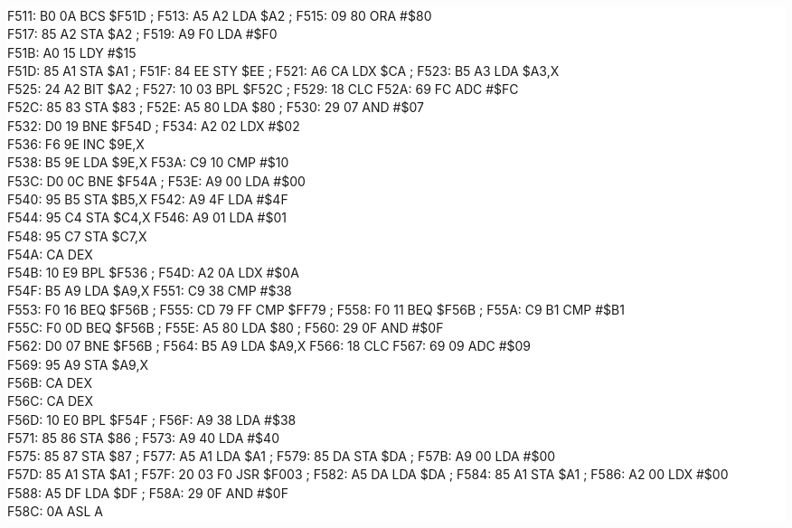 F511: B0 0A         BCS   $F51D               ;
F513: A5 A2         LDA   $A2                 ;
F515: 09 80         ORA   #$80                
F517: 85 A2         STA   $A2                 ;
F519: A9 F0         LDA   #$F0                
F51B: A0 15         LDY   #$15                
F51D: 85 A1         STA   $A1                 ;
F51F: 84 EE         STY   $EE                 ;
F521: A6 CA         LDX   $CA                 ;
F523: B5 A3         LDA   $A3,X               
F525: 24 A2         BIT   $A2                 ;
F527: 10 03         BPL   $F52C               ;
F529: 18            CLC                       
F52A: 69 FC         ADC   #$FC                
F52C: 85 83         STA   $83                 ;
F52E: A5 80         LDA   $80                 ;
F530: 29 07         AND   #$07                
F532: D0 19         BNE   $F54D               ;
F534: A2 02         LDX   #$02                
F536: F6 9E         INC   $9E,X               
F538: B5 9E         LDA   $9E,X               
F53A: C9 10         CMP   #$10                
F53C: D0 0C         BNE   $F54A               ;
F53E: A9 00         LDA   #$00                
F540: 95 B5         STA   $B5,X               
F542: A9 4F         LDA   #$4F                
F544: 95 C4         STA   $C4,X               
F546: A9 01         LDA   #$01                
F548: 95 C7         STA   $C7,X               
F54A: CA            DEX                       
F54B: 10 E9         BPL   $F536               ;
F54D: A2 0A         LDX   #$0A                
F54F: B5 A9         LDA   $A9,X               
F551: C9 38         CMP   #$38                
F553: F0 16         BEQ   $F56B               ;
F555: CD 79 FF      CMP   $FF79               ;
F558: F0 11         BEQ   $F56B               ;
F55A: C9 B1         CMP   #$B1                
F55C: F0 0D         BEQ   $F56B               ;
F55E: A5 80         LDA   $80                 ;
F560: 29 0F         AND   #$0F                
F562: D0 07         BNE   $F56B               ;
F564: B5 A9         LDA   $A9,X               
F566: 18            CLC                       
F567: 69 09         ADC   #$09                
F569: 95 A9         STA   $A9,X               
F56B: CA            DEX                       
F56C: CA            DEX                       
F56D: 10 E0         BPL   $F54F               ;
F56F: A9 38         LDA   #$38                
F571: 85 86         STA   $86                 ;
F573: A9 40         LDA   #$40                
F575: 85 87         STA   $87                 ;
F577: A5 A1         LDA   $A1                 ;
F579: 85 DA         STA   $DA                 ;
F57B: A9 00         LDA   #$00                
F57D: 85 A1         STA   $A1                 ;
F57F: 20 03 F0      JSR   $F003               ;
F582: A5 DA         LDA   $DA                 ;
F584: 85 A1         STA   $A1                 ;
F586: A2 00         LDX   #$00                
F588: A5 DF         LDA   $DF                 ;
F58A: 29 0F         AND   #$0F                
F58C: 0A            ASL   A                   